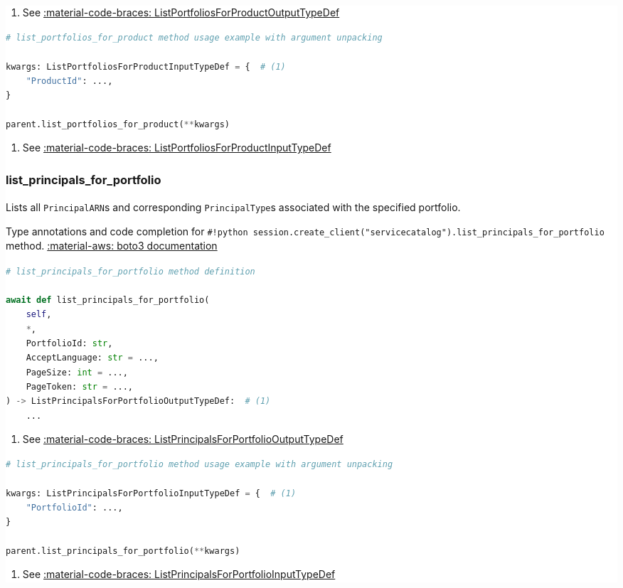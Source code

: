 1. See [:material-code-braces: ListPortfoliosForProductOutputTypeDef](./type_defs.md#listportfoliosforproductoutputtypedef)


```python
# list_portfolios_for_product method usage example with argument unpacking

kwargs: ListPortfoliosForProductInputTypeDef = {  # (1)
    "ProductId": ...,
}

parent.list_portfolios_for_product(**kwargs)
```

1. See [:material-code-braces: ListPortfoliosForProductInputTypeDef](./type_defs.md#listportfoliosforproductinputtypedef)

### list\_principals\_for\_portfolio

Lists all <code>PrincipalARN</code>s and corresponding
<code>PrincipalType</code>s associated with the specified portfolio.

Type annotations and code completion for `#!python session.create_client("servicecatalog").list_principals_for_portfolio` method.
[:material-aws: boto3 documentation](https://boto3.amazonaws.com/v1/documentation/api/latest/reference/services/servicecatalog/client/list_principals_for_portfolio.html)

```python
# list_principals_for_portfolio method definition

await def list_principals_for_portfolio(
    self,
    *,
    PortfolioId: str,
    AcceptLanguage: str = ...,
    PageSize: int = ...,
    PageToken: str = ...,
) -> ListPrincipalsForPortfolioOutputTypeDef:  # (1)
    ...
```

1. See [:material-code-braces: ListPrincipalsForPortfolioOutputTypeDef](./type_defs.md#listprincipalsforportfoliooutputtypedef)


```python
# list_principals_for_portfolio method usage example with argument unpacking

kwargs: ListPrincipalsForPortfolioInputTypeDef = {  # (1)
    "PortfolioId": ...,
}

parent.list_principals_for_portfolio(**kwargs)
```

1. See [:material-code-braces: ListPrincipalsForPortfolioInputTypeDef](./type_defs.md#listprincipalsforportfolioinputtypedef)
